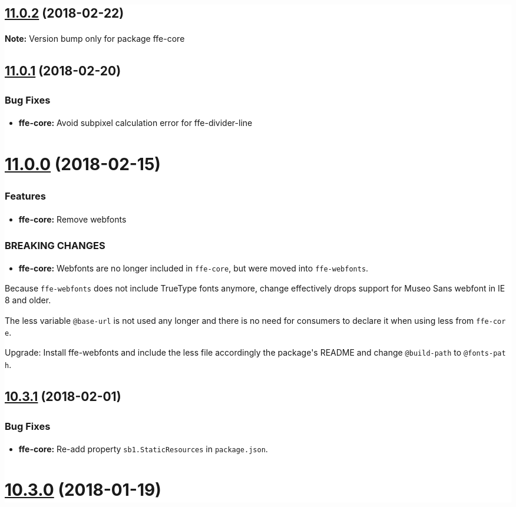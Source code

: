 ## [11.0.2](https://github.com/SpareBank1/designsystem/compare/ffe-core@11.0.1...ffe-core@11.0.2) (2018-02-22)

**Note:** Version bump only for package ffe-core

<a name="11.0.1"></a>

## [11.0.1](https://github.com/SpareBank1/designsystem/compare/ffe-core@11.0.0...ffe-core@11.0.1) (2018-02-20)

### Bug Fixes

-   **ffe-core:** Avoid subpixel calculation error for ffe-divider-line

<a name="11.0.0"></a>

# [11.0.0](https://github.com/SpareBank1/designsystem/compare/ffe-core@10.3.1...ffe-core@11.0.0) (2018-02-15)

### Features

-   **ffe-core:** Remove webfonts

### BREAKING CHANGES

-   **ffe-core:** Webfonts are no longer included in `ffe-core`, but were
    moved into `ffe-webfonts`.

Because `ffe-webfonts` does not include TrueType fonts anymore, change
effectively drops support for Museo Sans webfont in IE 8 and older.

The less variable `@base-url` is not used any longer and there is
no need for consumers to declare it when using less from
`ffe-core`.

Upgrade: Install ffe-webfonts and include the less file accordingly the
package's README and change `@build-path` to `@fonts-path`.

<a name="10.3.1"></a>

## [10.3.1](https://github.com/SpareBank1/designsystem/compare/ffe-core@10.3.0...ffe-core@10.3.1) (2018-02-01)

### Bug Fixes

-   **ffe-core:** Re-add property `sb1.StaticResources` in `package.json`.

<a name="10.3.0"></a>

# [10.3.0](https://github.com/SpareBank1/designsystem/compare/ffe-core@10.2.5...ffe-core@10.3.0) (2018-01-19)
